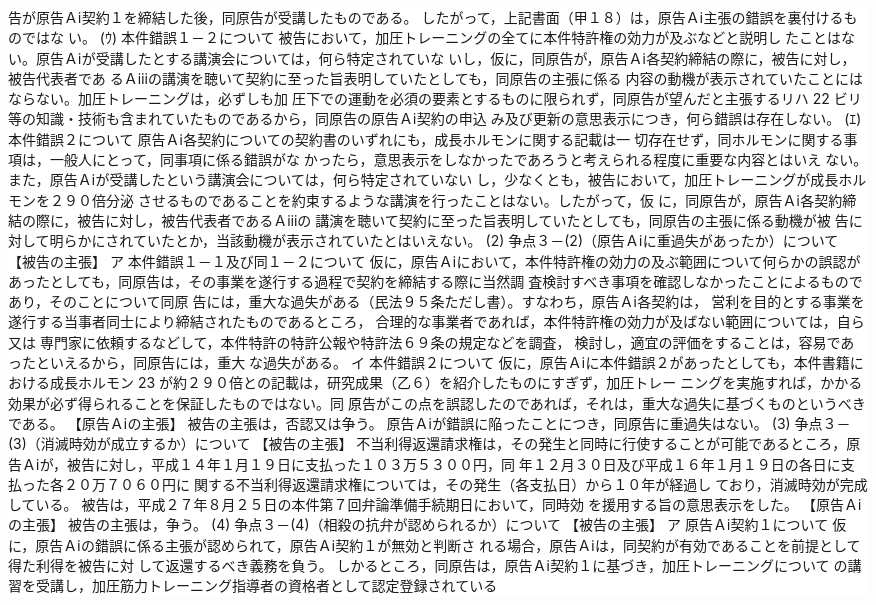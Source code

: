 告が原告Ａⅰ契約１を締結した後，同原告が受講したものである。 
 したがって，上記書面（甲１８）は，原告Ａⅰ主張の錯誤を裏付けるものではな
い。 
 (ｳ) 本件錯誤１－２について 
 被告において，加圧トレーニングの全てに本件特許権の効力が及ぶなどと説明し
たことはない。原告Ａⅰが受講したとする講演会については，何ら特定されていな
いし，仮に，同原告が，原告Ａⅰ各契約締結の際に，被告に対し，被告代表者であ
るＡⅲの講演を聴いて契約に至った旨表明していたとしても，同原告の主張に係る
内容の動機が表示されていたことにはならない。加圧トレーニングは，必ずしも加
圧下での運動を必須の要素とするものに限られず，同原告が望んだと主張するリハ
 22 
ビリ等の知識・技術も含まれていたものであるから，同原告の原告Ａⅰ契約の申込
み及び更新の意思表示につき，何ら錯誤は存在しない。 
 (ｴ) 本件錯誤２について 
 原告Ａⅰ各契約についての契約書のいずれにも，成長ホルモンに関する記載は一
切存在せず，同ホルモンに関する事項は，一般人にとって，同事項に係る錯誤がな
かったら，意思表示をしなかったであろうと考えられる程度に重要な内容とはいえ
ない。また，原告Ａⅰが受講したという講演会については，何ら特定されていない
し，少なくとも，被告において，加圧トレーニングが成長ホルモンを２９０倍分泌
させるものであることを約束するような講演を行ったことはない。したがって，仮
に，同原告が，原告Ａⅰ各契約締結の際に，被告に対し，被告代表者であるＡⅲの
講演を聴いて契約に至った旨表明していたとしても，同原告の主張に係る動機が被
告に対して明らかにされていたとか，当該動機が表示されていたとはいえない。 
 (2) 争点３－(2)（原告Ａⅰに重過失があったか）について 
 【被告の主張】 
 ア 本件錯誤１－１及び同１－２について 
 仮に，原告Ａⅰにおいて，本件特許権の効力の及ぶ範囲について何らかの誤認が
あったとしても，同原告は，その事業を遂行する過程で契約を締結する際に当然調
査検討すべき事項を確認しなかったことによるものであり，そのことについて同原
告には，重大な過失がある（民法９５条ただし書）。すなわち，原告Ａⅰ各契約は，
営利を目的とする事業を遂行する当事者同士により締結されたものであるところ，
合理的な事業者であれば，本件特許権の効力が及ばない範囲については，自ら又は
専門家に依頼するなどして，本件特許の特許公報や特許法６９条の規定などを調査，
検討し，適宜の評価をすることは，容易であったといえるから，同原告には，重大
な過失がある。 
 イ 本件錯誤２について 
 仮に，原告Ａⅰに本件錯誤２があったとしても，本件書籍における成長ホルモン
 23 
が約２９０倍との記載は，研究成果（乙６）を紹介したものにすぎず，加圧トレー
ニングを実施すれば，かかる効果が必ず得られることを保証したものではない。同
原告がこの点を誤認したのであれば，それは，重大な過失に基づくものというべき
である。 
 【原告Ａⅰの主張】 
 被告の主張は，否認又は争う。 
 原告Ａⅰが錯誤に陥ったことにつき，同原告に重過失はない。 
 (3) 争点３－(3)（消滅時効が成立するか）について 
 【被告の主張】 
 不当利得返還請求権は，その発生と同時に行使することが可能であるところ，原
告Ａⅰが，被告に対し，平成１４年１月１９日に支払った１０３万５３００円，同
年１２月３０日及び平成１６年１月１９日の各日に支払った各２０万７０６０円に
関する不当利得返還請求権については，その発生（各支払日）から１０年が経過し
ており，消滅時効が完成している。 
被告は，平成２７年８月２５日の本件第７回弁論準備手続期日において，同時効
を援用する旨の意思表示をした。 
 【原告Ａⅰの主張】 
 被告の主張は，争う。 
(4) 争点３－(4)（相殺の抗弁が認められるか）について 
 【被告の主張】 
 ア 原告Ａⅰ契約１について 
 仮に，原告Ａⅰの錯誤に係る主張が認められて，原告Ａⅰ契約１が無効と判断さ
れる場合，原告Ａⅰは，同契約が有効であることを前提として得た利得を被告に対
して返還するべき義務を負う。 
 しかるところ，同原告は，原告Ａⅰ契約１に基づき，加圧トレーニングについて
の講習を受講し，加圧筋力トレーニング指導者の資格者として認定登録されている